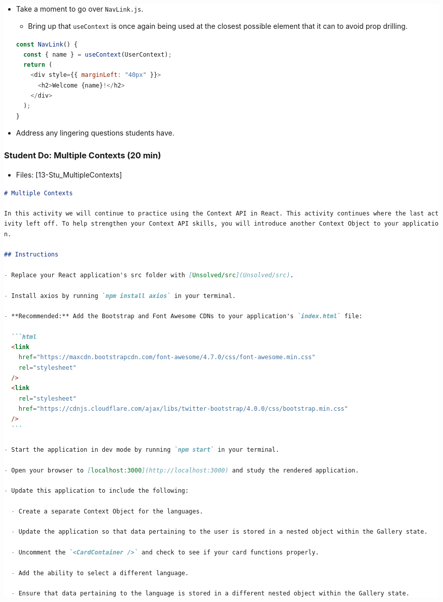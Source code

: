 - Take a moment to go over `NavLink.js`.

  - Bring up that `useContext` is once again being used at the closest possible element that it can to avoid prop drilling.

  ```js
  const NavLink() {
    const { name } = useContext(UserContext);
    return (
      <div style={{ marginLeft: "40px" }}>
        <h2>Welcome {name}!</h2>
      </div>
    );
  }
  ```

- Address any lingering questions students have.

### Student Do: Multiple Contexts (20 min)

- Files: [13-Stu_MultipleContexts]

````md
# Multiple Contexts

In this activity we will continue to practice using the Context API in React. This activity continues where the last activity left off. To help strengthen your Context API skills, you will introduce another Context Object to your application.

## Instructions

- Replace your React application's src folder with [Unsolved/src](Unsolved/src).

- Install axios by running `npm install axios` in your terminal.

- **Recommended:** Add the Bootstrap and Font Awesome CDNs to your application's `index.html` file:

  ```html
  <link
    href="https://maxcdn.bootstrapcdn.com/font-awesome/4.7.0/css/font-awesome.min.css"
    rel="stylesheet"
  />
  <link
    rel="stylesheet"
    href="https://cdnjs.cloudflare.com/ajax/libs/twitter-bootstrap/4.0.0/css/bootstrap.min.css"
  />
  ```

- Start the application in dev mode by running `npm start` in your terminal.

- Open your browser to [localhost:3000](http://localhost:3000) and study the rendered application.

- Update this application to include the following:

  - Create a separate Context Object for the languages.

  - Update the application so that data pertaining to the user is stored in a nested object within the Gallery state.

  - Uncomment the `<CardContainer />` and check to see if your card functions properly.

  - Add the ability to select a different language.

  - Ensure that data pertaining to the language is stored in a different nested object within the Gallery state.

````